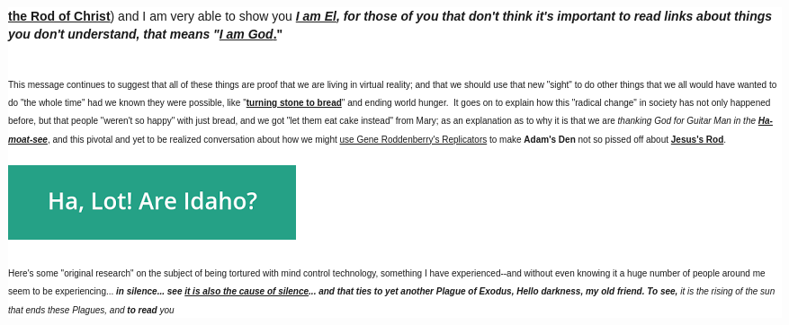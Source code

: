 </span><b style="font-family: &quot;comic sans ms&quot;,sans-serif;"><a href="http://input_requred.telesprize.technocrazy.gq/x/c?c=1422971&amp;l=60cdf6ff-1ade-4b0b-b66d-bfe271b09ac7&amp;r=2b785e7d-646d-438a-bff6-e22bb27e45e5" target="_blank">the Rod of Christ</a></b><span style="font-family: comic sans ms, sans-serif;">) and I am very able to show you </span><b><i><a href="http://input_requred.telesprize.technocrazy.gq/x/c?c=1422971&amp;l=0e32f350-c693-412a-b8cd-53003b21da61&amp;r=2b785e7d-646d-438a-bff6-e22bb27e45e5" style="font-family: &quot;comic sans ms&quot;,sans-serif;" target="_blank">I am El</a><span style="font-family: comic sans ms, sans-serif;">, for those of you that don't think it's important to read links about things you don't understand, that means "</span><span style="font-family: arial black, sans-serif;"><a href="http://input_requred.telesprize.technocrazy.gq/x/c?c=1422971&amp;l=c1852f28-706e-430c-90e4-1cd3a230b9f3&amp;r=2b785e7d-646d-438a-bff6-e22bb27e45e5" target="_blank">I am God</a></span></i><span style="font-family: arial black, sans-serif;"><a href="http://input_requred.telesprize.technocrazy.gq/x/c?c=1422971&amp;l=eb62b25b-b1a4-414e-9667-7d77a1165f77&amp;r=2b785e7d-646d-438a-bff6-e22bb27e45e5" target="_blank">.</a></span><span style="font-family: comic sans ms, sans-serif;">"</span></b></span></div><div><span style="font-size: x-small;"><span style="font-family: &quot;comic sans ms&quot; , sans-serif;"><br /></span></span></div><div><span style="font-size: x-small;"><span style="font-family: comic sans ms, sans-serif;">This message continues to suggest that all of these things are proof that we are living in virtual reality; and that we should use that new "sight" to do other things that we all would have wanted to do "the whole time" had we known they were possible, like "</span><a href="http://input_requred.telesprize.technocrazy.gq/x/c?c=1422971&amp;l=07f2c165-811b-404a-b683-85a71af29ad2&amp;r=2b785e7d-646d-438a-bff6-e22bb27e45e5" style="font-family: &quot;comic sans ms&quot;,sans-serif;" target="_blank"><b>turning stone to bread</b></a><span style="font-family: comic sans ms, sans-serif;">" and ending world hunger.&nbsp; It goes on to explain how this "radical change" in society has not only happened before, but that people "weren't so happy" with just bread, and we got "let them eat cake instead" from Mary; as an explanation as to why it is that we are </span><i><span style="font-family: comic sans ms, sans-serif;">thanking God for Guitar Man </span><span style="font-family: comic sans ms, sans-serif;">in the </span><span style="font-family: arial black, sans-serif; font-weight: bold;"><a href="http://input_requred.telesprize.technocrazy.gq/x/c?c=1422971&amp;l=c9918ba2-836b-4425-802b-721b4af9cd85&amp;r=2b785e7d-646d-438a-bff6-e22bb27e45e5" target="_blank">Ha-moat-see</a></span></i><span style="font-family: comic sans ms, sans-serif;">, and this pivotal and yet to be realized conversation about how we might </span><a href="http://input_requred.telesprize.technocrazy.gq/x/c?c=1422971&amp;l=07f2c165-811b-404a-b683-85a71af29ad2&amp;r=2b785e7d-646d-438a-bff6-e22bb27e45e5" style="font-family: &quot;comic sans ms&quot;,sans-serif;" target="_blank">use Gene Roddenberry's Replicators</a><span style="font-family: comic sans ms, sans-serif;"> to make </span><b><span style="font-family: arial black, sans-serif;">Adam's</span><span style="font-family: comic sans ms, sans-serif;"> Den</span></b><span style="font-family: comic sans ms, sans-serif;"> not so pissed off about </span><a href="http://input_requred.telesprize.technocrazy.gq/x/c?c=1422971&amp;l=bc89170b-3830-44e6-a0a1-147615bac5e2&amp;r=2b785e7d-646d-438a-bff6-e22bb27e45e5" style="font-family: &quot;comic sans ms&quot;,sans-serif;" target="_blank"><b>Jesus's Rod</b></a><span style="font-family: comic sans ms, sans-serif;">.</span></span></div><div><span style="font-size: x-small;"><span style="font-family: comic sans ms, sans-serif;"><br /></span></span></div><div><a href="http://input_requred.telesprize.technocrazy.gq/x/c?c=1422971&amp;l=31f2c8a2-8746-4b31-82ee-32e39dbaeb86&amp;r=2b785e7d-646d-438a-bff6-e22bb27e45e5" target="_blank"></a><a href="http://3.bp.blogspot.com/-5Wa9danbiXg/WbqUN88TeqI/AAAAAAAAHDQ/1R0Cnhob2nUrtsa-B_3gVCa_PeKd0AYAwCK4BGAYYCw/s1600/image-762504.png"><img alt="" border="0" id="BLOGGER_PHOTO_ID_6465643182462040738" src="reqs/3.bp.blogspot.com/-5Wa9danbiXg/WbqUN88TeqI/AAAAAAAAHDQ/1R0Cnhob2nUrtsa-B_3gVCa_PeKd0AYAwCK4BGAYYCw/s320/image-762504.png" /></a><span style="font-size: x-small;"><span style="font-family: comic sans ms, sans-serif;"><br /></span></span></div><div><span style="font-size: x-small;"><span style="font-family: comic sans ms, sans-serif;"><br /></span></span></div><div><span style="font-size: x-small;"><span style="font-family: comic sans ms, sans-serif;">Here's some "original research" on the subject of being tortured with mind control technology, something I have experienced--and without even knowing it a huge number of people around me seem to be experiencing... </span><span style="font-family: comic sans ms, sans-serif; font-style: italic; font-weight: bold;">in silence... see </span><span style="font-family: arial narrow, sans-serif; font-style: italic; font-weight: bold;"><a href="http://input_requred.telesprize.technocrazy.gq/x/c?c=1422971&amp;l=1f875c90-4ae7-43f4-b9a8-decbd7f6f714&amp;r=2b785e7d-646d-438a-bff6-e22bb27e45e5" target="_blank">it is also the cause of silence</a></span><span style="font-style: italic;"><span style="font-family: comic sans ms, sans-serif; font-weight: bold;">... and that ties to yet another Plague of Exodus, </span><span style="font-family: arial narrow, sans-serif; font-weight: bold;">Hello darkness, my old friend.</span><span style="font-family: comic sans ms, sans-serif;"><b>&nbsp;To see, </b>it is the rising of the sun that ends these Plagues, and <b>to read</b>&nbsp;you